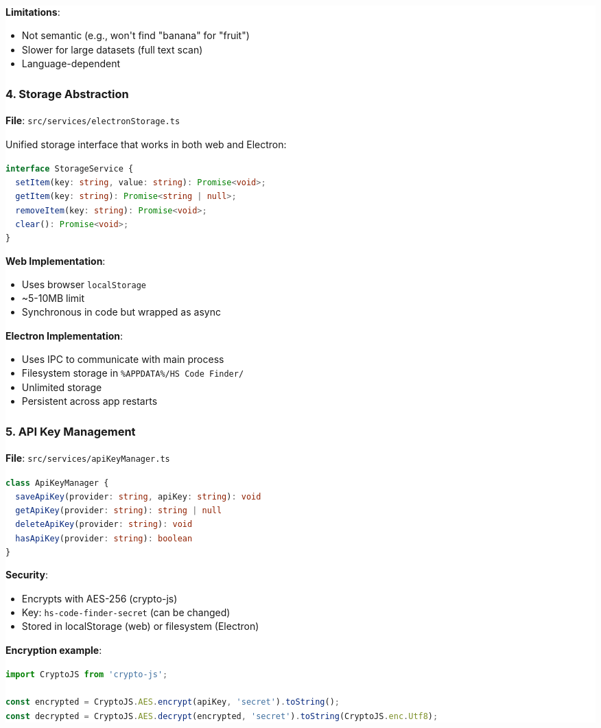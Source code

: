 **Limitations**:
- Not semantic (e.g., won't find "banana" for "fruit")
- Slower for large datasets (full text scan)
- Language-dependent

### 4. Storage Abstraction

**File**: `src/services/electronStorage.ts`

Unified storage interface that works in both web and Electron:

```typescript
interface StorageService {
  setItem(key: string, value: string): Promise<void>;
  getItem(key: string): Promise<string | null>;
  removeItem(key: string): Promise<void>;
  clear(): Promise<void>;
}
```

**Web Implementation**:
- Uses browser `localStorage`
- ~5-10MB limit
- Synchronous in code but wrapped as async

**Electron Implementation**:
- Uses IPC to communicate with main process
- Filesystem storage in `%APPDATA%/HS Code Finder/`
- Unlimited storage
- Persistent across app restarts

### 5. API Key Management

**File**: `src/services/apiKeyManager.ts`

```typescript
class ApiKeyManager {
  saveApiKey(provider: string, apiKey: string): void
  getApiKey(provider: string): string | null
  deleteApiKey(provider: string): void
  hasApiKey(provider: string): boolean
}
```

**Security**:
- Encrypts with AES-256 (crypto-js)
- Key: `hs-code-finder-secret` (can be changed)
- Stored in localStorage (web) or filesystem (Electron)

**Encryption example**:
```typescript
import CryptoJS from 'crypto-js';

const encrypted = CryptoJS.AES.encrypt(apiKey, 'secret').toString();
const decrypted = CryptoJS.AES.decrypt(encrypted, 'secret').toString(CryptoJS.enc.Utf8);
```
